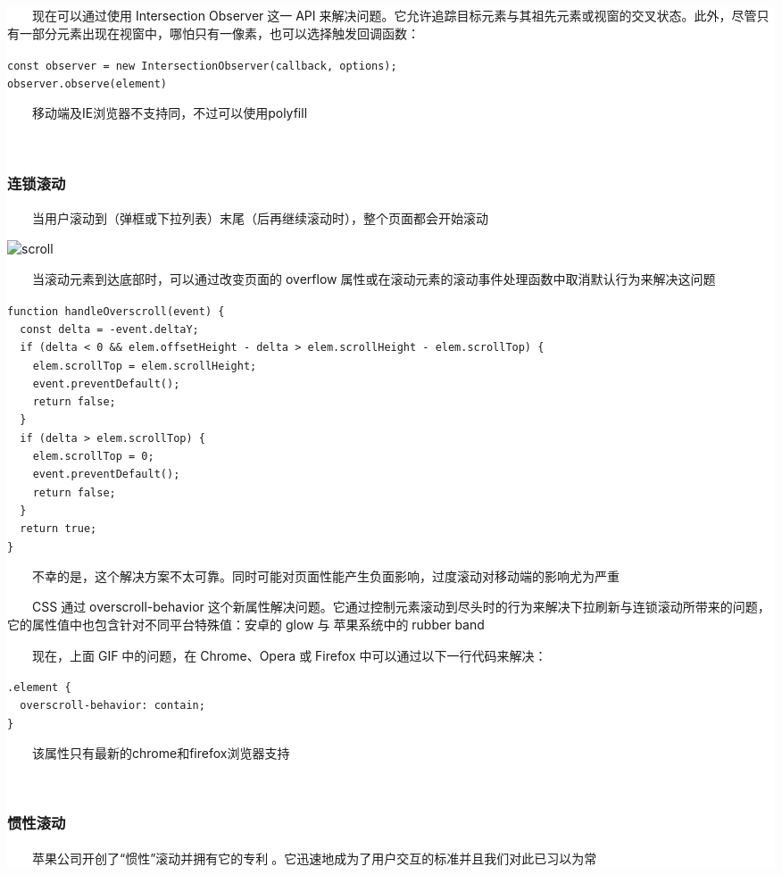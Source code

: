 &emsp;&emsp;现在可以通过使用 Intersection Observer 这一 API 来解决问题。它允许追踪目标元素与其祖先元素或视窗的交叉状态。此外，尽管只有一部分元素出现在视窗中，哪怕只有一像素，也可以选择触发回调函数：
```
const observer = new IntersectionObserver(callback, options);
observer.observe(element)
```
&emsp;&emsp;移动端及IE浏览器不支持同，不过可以使用polyfill

 

&nbsp;

### 连锁滚动

&emsp;&emsp;当用户滚动到（弹框或下拉列表）末尾（后再继续滚动时），整个页面都会开始滚动

![scroll](https://pic.xiaohuochai.site/blog/scorllGood1.gif)

&emsp;&emsp;当滚动元素到达底部时，可以通过改变页面的 overflow 属性或在滚动元素的滚动事件处理函数中取消默认行为来解决这问题

```
function handleOverscroll(event) {
  const delta = -event.deltaY;
  if (delta < 0 && elem.offsetHeight - delta > elem.scrollHeight - elem.scrollTop) {
    elem.scrollTop = elem.scrollHeight;
    event.preventDefault();
    return false;
  }
  if (delta > elem.scrollTop) {
    elem.scrollTop = 0;
    event.preventDefault();
    return false;
  }
  return true;
}
```
&emsp;&emsp;不幸的是，这个解决方案不太可靠。同时可能对页面性能产生负面影响，过度滚动对移动端的影响尤为严重

&emsp;&emsp;CSS 通过 overscroll-behavior 这个新属性解决问题。它通过控制元素滚动到尽头时的行为来解决下拉刷新与连锁滚动所带来的问题，它的属性值中也包含针对不同平台特殊值：安卓的 glow 与 苹果系统中的 rubber band

&emsp;&emsp;现在，上面 GIF 中的问题，在 Chrome、Opera 或 Firefox 中可以通过以下一行代码来解决：
```
.element {
  overscroll-behavior: contain;
}
```
&emsp;&emsp;该属性只有最新的chrome和firefox浏览器支持

 

&nbsp;

### 惯性滚动

&emsp;&emsp;苹果公司开创了“惯性”滚动并拥有它的专利 。它迅速地成为了用户交互的标准并且我们对此已习以为常
